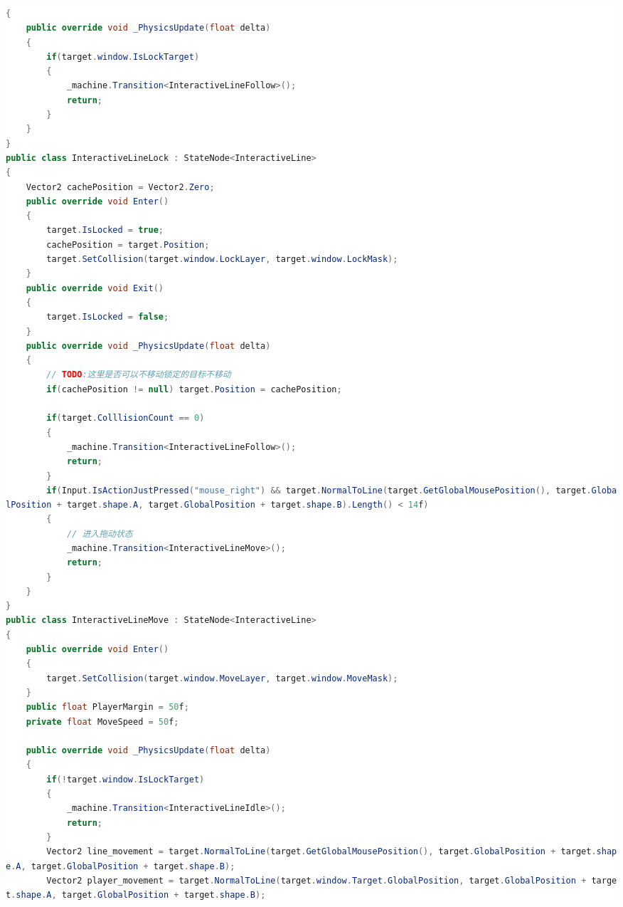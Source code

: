 ```c#
{
    public override void _PhysicsUpdate(float delta)
    {
        if(target.window.IsLockTarget)
        {
            _machine.Transition<InteractiveLineFollow>();
            return;
        }
    }
}
public class InteractiveLineLock : StateNode<InteractiveLine>
{
    Vector2 cachePosition = Vector2.Zero;
    public override void Enter()
    {
        target.IsLocked = true;
        cachePosition = target.Position;
        target.SetCollision(target.window.LockLayer, target.window.LockMask);
    }
    public override void Exit()
    {
        target.IsLocked = false;
    }
    public override void _PhysicsUpdate(float delta)
    {
        // TODO:这里是否可以不移动锁定的目标不移动
        if(cachePosition != null) target.Position = cachePosition;

        if(target.ColllisionCount == 0)
        {
            _machine.Transition<InteractiveLineFollow>();
            return;
        }
        if(Input.IsActionJustPressed("mouse_right") && target.NormalToLine(target.GetGlobalMousePosition(), target.GlobalPosition + target.shape.A, target.GlobalPosition + target.shape.B).Length() < 14f)
        {
            // 进入拖动状态
            _machine.Transition<InteractiveLineMove>();
            return;
        }
    }
}
public class InteractiveLineMove : StateNode<InteractiveLine>
{
    public override void Enter()
    {
        target.SetCollision(target.window.MoveLayer, target.window.MoveMask);
    }
    public float PlayerMargin = 50f;
    private float MoveSpeed = 50f;

    public override void _PhysicsUpdate(float delta)
    {
        if(!target.window.IsLockTarget)
        {
            _machine.Transition<InteractiveLineIdle>();
            return;
        }
        Vector2 line_movement = target.NormalToLine(target.GetGlobalMousePosition(), target.GlobalPosition + target.shape.A, target.GlobalPosition + target.shape.B);
        Vector2 player_movement = target.NormalToLine(target.window.Target.GlobalPosition, target.GlobalPosition + target.shape.A, target.GlobalPosition + target.shape.B);
```